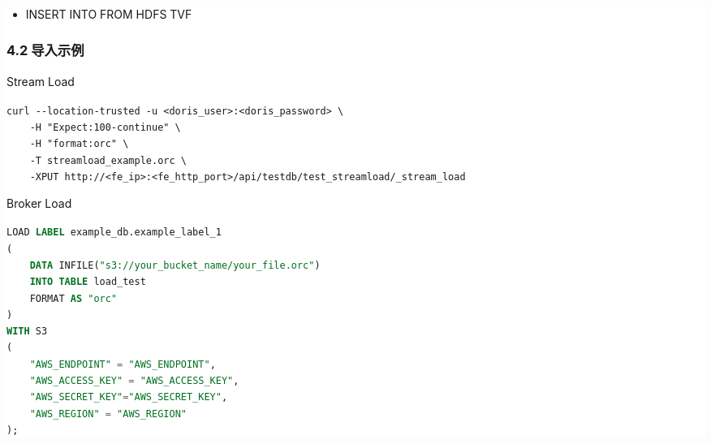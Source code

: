 * INSERT INTO FROM HDFS TVF

### 4.2 导入示例

Stream Load

```shell
curl --location-trusted -u <doris_user>:<doris_password> \
    -H "Expect:100-continue" \
    -H "format:orc" \
    -T streamload_example.orc \
    -XPUT http://<fe_ip>:<fe_http_port>/api/testdb/test_streamload/_stream_load
```

Broker Load

```sql
LOAD LABEL example_db.example_label_1
(
    DATA INFILE("s3://your_bucket_name/your_file.orc")
    INTO TABLE load_test
    FORMAT AS "orc"
)
WITH S3
(
    "AWS_ENDPOINT" = "AWS_ENDPOINT",
    "AWS_ACCESS_KEY" = "AWS_ACCESS_KEY",
    "AWS_SECRET_KEY"="AWS_SECRET_KEY",
    "AWS_REGION" = "AWS_REGION"
);
```
